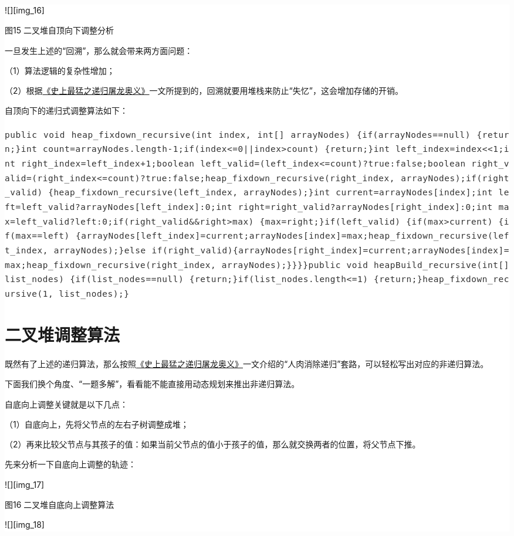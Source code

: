 ![][img_16]

图15 二叉堆自顶向下调整分析

一旦发生上述的“回溯”，那么就会带来两方面问题：

（1）算法逻辑的复杂性增加；

（2）根据[《史上最猛之递归屠龙奥义》](https://www.ycbbs.vip/?p=1916)一文所提到的，回溯就要用堆栈来防止“失忆”，这会增加存储的开销。

自顶向下的递归式调整算法如下：

<section data-mpa-preserve-tpl-color="t" data-mpa-template="t" class="" mpa-preserve="t" mpa-from-tpl="t" style="margin: 0px; padding: 0px; max-width: 100%; box-sizing: border-box !important; word-wrap: break-word !important; color: rgb(51, 51, 51); font-family: -apple-system-font, BlinkMacSystemFont, &quot;Helvetica Neue&quot;, &quot;PingFang SC&quot;, &quot;Hiragino Sans GB&quot;, &quot;Microsoft YaHei UI&quot;, &quot;Microsoft YaHei&quot;, Arial, sans-serif; font-size: 17px; font-style: normal; font-variant-ligatures: normal; font-variant-caps: normal; font-weight: normal; letter-spacing: 0.544px; orphans: 2; text-align: justify; text-indent: 0px; text-transform: none; white-space: normal; widows: 2; word-spacing: 0px; -webkit-text-stroke-width: 0px; background-color: rgb(255, 255, 255);">

```
public void heap_fixdown_recursive(int index, int[] arrayNodes) {if(arrayNodes==null) {return;}int count=arrayNodes.length-1;if(index<=0||index>count) {return;}int left_index=index<<1;int right_index=left_index+1;boolean left_valid=(left_index<=count)?true:false;boolean right_valid=(right_index<=count)?true:false;heap_fixdown_recursive(right_index, arrayNodes);if(right_valid) {heap_fixdown_recursive(left_index, arrayNodes);}int current=arrayNodes[index];int left=left_valid?arrayNodes[left_index]:0;int right=right_valid?arrayNodes[right_index]:0;int max=left_valid?left:0;if(right_valid&&right>max) {max=right;}if(left_valid) {if(max>current) {if(max==left) {arrayNodes[left_index]=current;arrayNodes[index]=max;heap_fixdown_recursive(left_index, arrayNodes);}else if(right_valid){arrayNodes[right_index]=current;arrayNodes[index]=max;heap_fixdown_recursive(right_index, arrayNodes);}}}}public void heapBuild_recursive(int[] list_nodes) {if(list_nodes==null) {return;}if(list_nodes.length<=1) {return;}heap_fixdown_recursive(1, list_nodes);}
```

</section>

# 二叉堆调整算法

既然有了上述的递归算法，那么按照[《史上最猛之递归屠龙奥义》](https://www.ycbbs.vip/?p=1916)一文介绍的“人肉消除递归”套路，可以轻松写出对应的非递归算法。

下面我们换个角度、“一题多解”，看看能不能直接用动态规划来推出非递归算法。

自底向上调整关键就是以下几点：

（1）自底向上，先将父节点的左右子树调整成堆；

（2）再来比较父节点与其孩子的值：如果当前父节点的值小于孩子的值，那么就交换两者的位置，将父节点下推。

先来分析一下自底向上调整的轨迹：

![][img_17]

图16 二叉堆自底向上调整算法

![][img_18]
